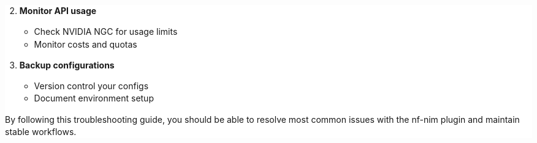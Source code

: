 2. **Monitor API usage**
   - Check NVIDIA NGC for usage limits
   - Monitor costs and quotas

3. **Backup configurations**
   - Version control your configs
   - Document environment setup

By following this troubleshooting guide, you should be able to resolve most common issues with the nf-nim plugin and maintain stable workflows.